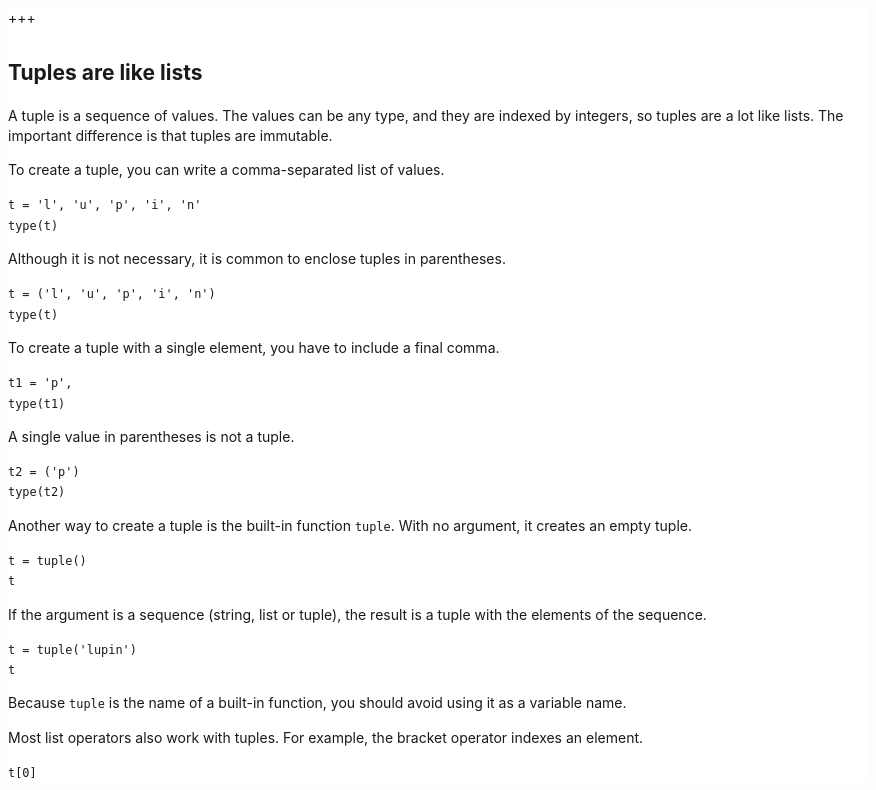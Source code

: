 +++

## Tuples are like lists

A tuple is a sequence of values. The values can be any type, and they are indexed by integers, so tuples are a lot like lists.
The important difference is that tuples are immutable.

To create a tuple, you can write a comma-separated list of values.

```{code-cell} ipython3
t = 'l', 'u', 'p', 'i', 'n'
type(t)
```

Although it is not necessary, it is common to enclose tuples in parentheses.

```{code-cell} ipython3
t = ('l', 'u', 'p', 'i', 'n')
type(t)
```

To create a tuple with a single element, you have to include a final comma.

```{code-cell} ipython3
t1 = 'p',
type(t1)
```

A single value in parentheses is not a tuple.

```{code-cell} ipython3
t2 = ('p')
type(t2)
```

Another way to create a tuple is the built-in function `tuple`. With no
argument, it creates an empty tuple.

```{code-cell} ipython3
t = tuple()
t
```

If the argument is a sequence (string, list or tuple), the result is a
tuple with the elements of the sequence.

```{code-cell} ipython3
t = tuple('lupin')
t
```

Because `tuple` is the name of a built-in function, you should avoid using it as a variable name.

Most list operators also work with tuples.
For example, the bracket operator indexes an element.

```{code-cell} ipython3
t[0]
```
